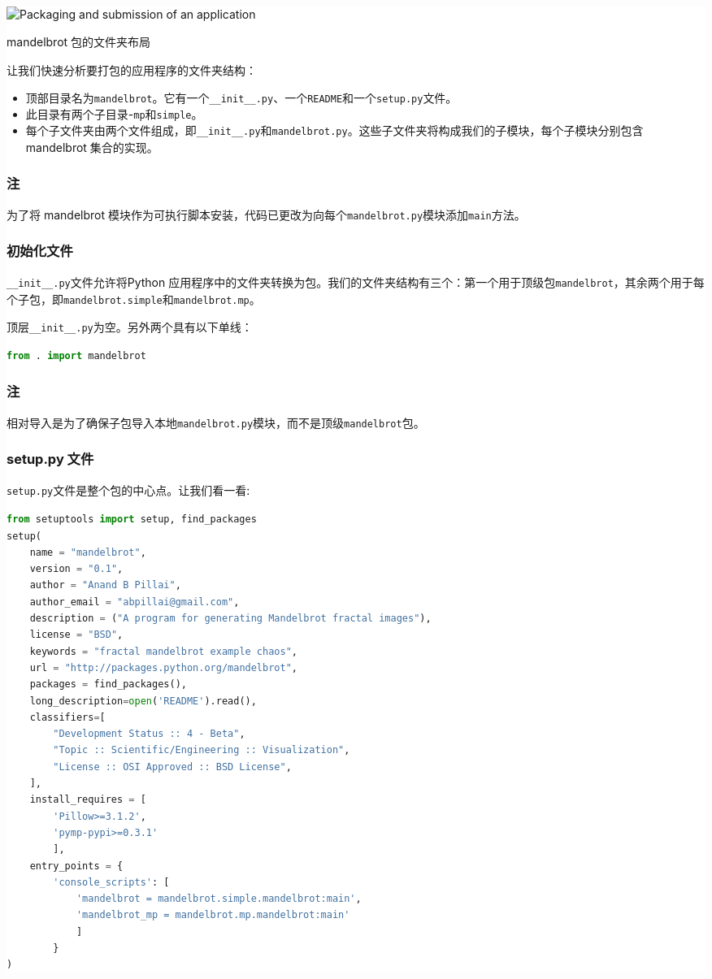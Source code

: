 ![Packaging and submission of an application](../Images/image00516.jpeg)

mandelbrot 包的文件夹布局

让我们快速分析要打包的应用程序的文件夹结构：

*   顶部目录名为`mandelbrot`。它有一个`__init__.py`、一个`README`和一个`setup.py`文件。
*   此目录有两个子目录-`mp`和`simple`。
*   每个子文件夹由两个文件组成，即`__init__.py`和`mandelbrot.py`。这些子文件夹将构成我们的子模块，每个子模块分别包含 mandelbrot 集合的实现。

### 注

为了将 mandelbrot 模块作为可执行脚本安装，代码已更改为向每个`mandelbrot.py`模块添加`main`方法。

### 初始化文件

`__init__.py`文件允许将Python 应用程序中的文件夹转换为包。我们的文件夹结构有三个：第一个用于顶级包`mandelbrot`，其余两个用于每个子包，即`mandelbrot.simple`和`mandelbrot.mp`。

顶层`__init__.py`为空。另外两个具有以下单线：

```py
from . import mandelbrot
```

### 注

相对导入是为了确保子包导入本地`mandelbrot.py`模块，而不是顶级`mandelbrot`包。

### setup.py 文件

`setup.py`文件是整个包的中心点。让我们看一看:

```py
from setuptools import setup, find_packages
setup(
    name = "mandelbrot",
    version = "0.1",
    author = "Anand B Pillai",
    author_email = "abpillai@gmail.com",
    description = ("A program for generating Mandelbrot fractal images"),
    license = "BSD",
    keywords = "fractal mandelbrot example chaos",
    url = "http://packages.python.org/mandelbrot",
    packages = find_packages(),
    long_description=open('README').read(),
    classifiers=[
        "Development Status :: 4 - Beta",
        "Topic :: Scientific/Engineering :: Visualization",
        "License :: OSI Approved :: BSD License",
    ],
    install_requires = [
        'Pillow>=3.1.2',
        'pymp-pypi>=0.3.1'
        ],
    entry_points = {
        'console_scripts': [
            'mandelbrot = mandelbrot.simple.mandelbrot:main',
            'mandelbrot_mp = mandelbrot.mp.mandelbrot:main'
            ]
        }
)
```
